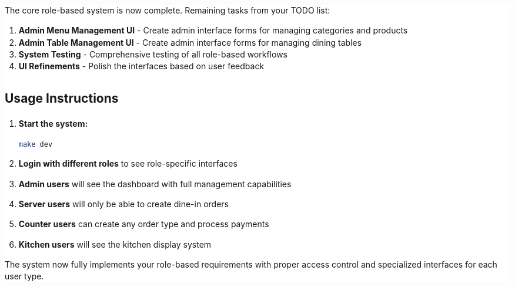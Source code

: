 The core role-based system is now complete. Remaining tasks from your TODO list:

1. **Admin Menu Management UI** - Create admin interface forms for managing categories and products
2. **Admin Table Management UI** - Create admin interface forms for managing dining tables
3. **System Testing** - Comprehensive testing of all role-based workflows
4. **UI Refinements** - Polish the interfaces based on user feedback

## Usage Instructions

1. **Start the system:**
   ```bash
   make dev
   ```

2. **Login with different roles** to see role-specific interfaces

3. **Admin users** will see the dashboard with full management capabilities

4. **Server users** will only be able to create dine-in orders

5. **Counter users** can create any order type and process payments

6. **Kitchen users** will see the kitchen display system

The system now fully implements your role-based requirements with proper access control and specialized interfaces for each user type.

